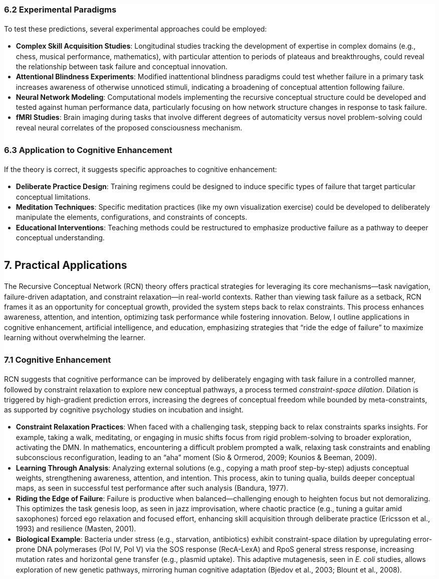 ### 6.2 Experimental Paradigms

To test these predictions, several experimental approaches could be employed:
- **Complex Skill Acquisition Studies**: Longitudinal studies tracking the development of expertise in complex domains (e.g., chess, musical performance, mathematics), with particular attention to periods of plateaus and breakthroughs, could reveal the relationship between task failure and conceptual innovation.
- **Attentional Blindness Experiments**: Modified inattentional blindness paradigms could test whether failure in a primary task increases awareness of otherwise unnoticed stimuli, indicating a broadening of conceptual attention following failure.
- **Neural Network Modeling**: Computational models implementing the recursive conceptual structure could be developed and tested against human performance data, particularly focusing on how network structure changes in response to task failure.
- **fMRI Studies**: Brain imaging during tasks that involve different degrees of automaticity versus novel problem-solving could reveal neural correlates of the proposed consciousness mechanism.

### 6.3 Application to Cognitive Enhancement

If the theory is correct, it suggests specific approaches to cognitive enhancement:
- **Deliberate Practice Design**: Training regimens could be designed to induce specific types of failure that target particular conceptual limitations.
- **Meditation Techniques**: Specific meditation practices (like my own visualization exercise) could be developed to deliberately manipulate the elements, configurations, and constraints of concepts.
- **Educational Interventions**: Teaching methods could be restructured to emphasize productive failure as a pathway to deeper conceptual understanding.

## 7. Practical Applications

The Recursive Conceptual Network (RCN) theory offers practical strategies for leveraging its core mechanisms—task navigation, failure-driven adaptation, and constraint relaxation—in real-world contexts. Rather than viewing task failure as a setback, RCN frames it as an opportunity for conceptual growth, provided the system steps back to relax constraints. This process enhances awareness, attention, and intention, optimizing task performance while fostering innovation. Below, I outline applications in cognitive enhancement, artificial intelligence, and education, emphasizing strategies that “ride the edge of failure” to maximize learning without overwhelming the learner.

### 7.1 Cognitive Enhancement

RCN suggests that cognitive performance can be improved by deliberately engaging with task failure in a controlled manner, followed by constraint relaxation to explore new conceptual pathways, a process termed *constraint-space dilation*. Dilation is triggered by high-gradient prediction errors, increasing the degrees of conceptual freedom while bounded by meta-constraints, as supported by cognitive psychology studies on incubation and insight.

- **Constraint Relaxation Practices**: When faced with a challenging task, stepping back to relax constraints sparks insights. For example, taking a walk, meditating, or engaging in music shifts focus from rigid problem-solving to broader exploration, activating the DMN. In mathematics, encountering a difficult problem prompted a walk, relaxing task constraints and enabling subconscious reconfiguration, leading to an “aha” moment (Sio & Ormerod, 2009; Kounios & Beeman, 2009).
- **Learning Through Analysis**: Analyzing external solutions (e.g., copying a math proof step-by-step) adjusts conceptual weights, strengthening awareness, attention, and intention. This process, akin to tuning qualia, builds deeper conceptual maps, as seen in successful test performance after such analysis (Bandura, 1977).
- **Riding the Edge of Failure**: Failure is productive when balanced—challenging enough to heighten focus but not demoralizing. This optimizes the task genesis loop, as seen in jazz improvisation, where chaotic practice (e.g., tuning a guitar amid saxophones) forced ego relaxation and focused effort, enhancing skill acquisition through deliberate practice (Ericsson et al., 1993) and resilience (Masten, 2001).
- **Biological Example**: Bacteria under stress (e.g., starvation, antibiotics) exhibit constraint-space dilation by upregulating error-prone DNA polymerases (Pol IV, Pol V) via the SOS response (RecA-LexA) and RpoS general stress response, increasing mutation rates and horizontal gene transfer (e.g., plasmid uptake). This adaptive mutagenesis, seen in *E. coli* studies, allows exploration of new genetic pathways, mirroring human cognitive adaptation (Bjedov et al., 2003; Blount et al., 2008).